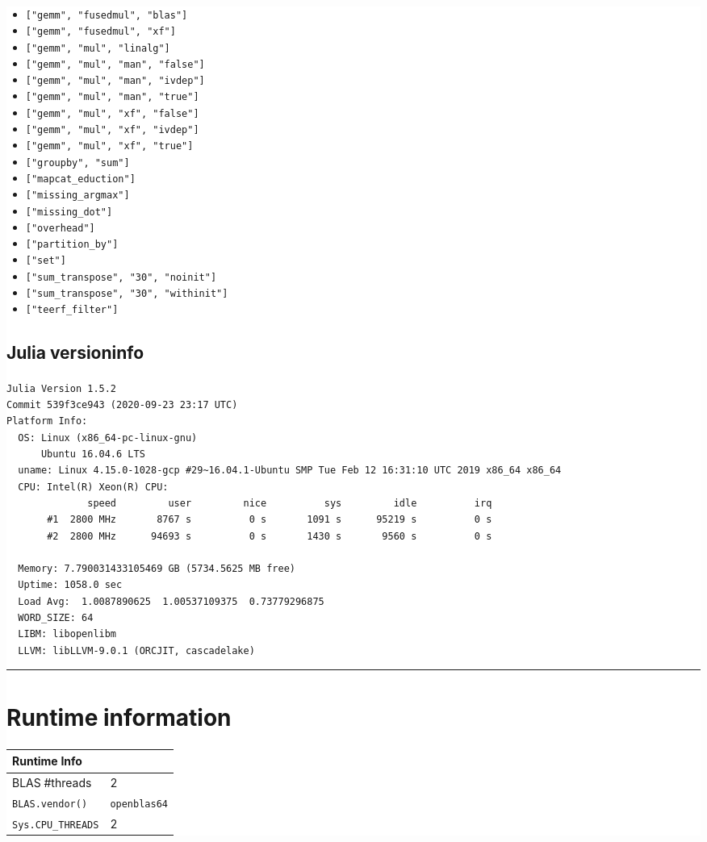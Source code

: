 - `["gemm", "fusedmul", "blas"]`
- `["gemm", "fusedmul", "xf"]`
- `["gemm", "mul", "linalg"]`
- `["gemm", "mul", "man", "false"]`
- `["gemm", "mul", "man", "ivdep"]`
- `["gemm", "mul", "man", "true"]`
- `["gemm", "mul", "xf", "false"]`
- `["gemm", "mul", "xf", "ivdep"]`
- `["gemm", "mul", "xf", "true"]`
- `["groupby", "sum"]`
- `["mapcat_eduction"]`
- `["missing_argmax"]`
- `["missing_dot"]`
- `["overhead"]`
- `["partition_by"]`
- `["set"]`
- `["sum_transpose", "30", "noinit"]`
- `["sum_transpose", "30", "withinit"]`
- `["teerf_filter"]`

## Julia versioninfo
```
Julia Version 1.5.2
Commit 539f3ce943 (2020-09-23 23:17 UTC)
Platform Info:
  OS: Linux (x86_64-pc-linux-gnu)
      Ubuntu 16.04.6 LTS
  uname: Linux 4.15.0-1028-gcp #29~16.04.1-Ubuntu SMP Tue Feb 12 16:31:10 UTC 2019 x86_64 x86_64
  CPU: Intel(R) Xeon(R) CPU: 
              speed         user         nice          sys         idle          irq
       #1  2800 MHz       8767 s          0 s       1091 s      95219 s          0 s
       #2  2800 MHz      94693 s          0 s       1430 s       9560 s          0 s
       
  Memory: 7.790031433105469 GB (5734.5625 MB free)
  Uptime: 1058.0 sec
  Load Avg:  1.0087890625  1.00537109375  0.73779296875
  WORD_SIZE: 64
  LIBM: libopenlibm
  LLVM: libLLVM-9.0.1 (ORCJIT, cascadelake)
```

---
# Runtime information
| Runtime Info | |
|:--|:--|
| BLAS #threads | 2 |
| `BLAS.vendor()` | `openblas64` |
| `Sys.CPU_THREADS` | 2 |
